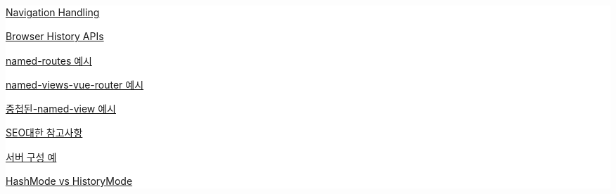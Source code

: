 [Navigation Handling](https://router.vuejs.org/guide/advanced/navigation-failures.html)

[Browser History APIs](https://developer.mozilla.org/en-US/docs/Web/API/History_API)

[named-routes 예시](https://github.com/vuejs/vue-router/blob/dev/examples/named-routes/app.js)

[named-views-vue-router 예시](https://codesandbox.io/s/named-views-vue-router-4-examples-rd20l)

[중첩된-named-view 예시](https://codesandbox.io/s/nested-named-views-vue-router-4-examples-re9yl?&initialpath=%2Fsettings%2Femails)

[SEO대한 참고사항](https://developers.google.com/search/docs/advanced/crawling/consolidate-duplicate-urls?hl=en&visit_id=637964876397609759-3728726085&rd=1)

[서버 구성 예](https://router.vuejs.org/guide/essentials/history-mode.html#example-server-configurations)

[HashMode vs HistoryMode](https://happy-coding-day.tistory.com/entry/Vue-vue-router에서-Hash-Mode-Vs-History-Mode-차이점은-무엇인가)